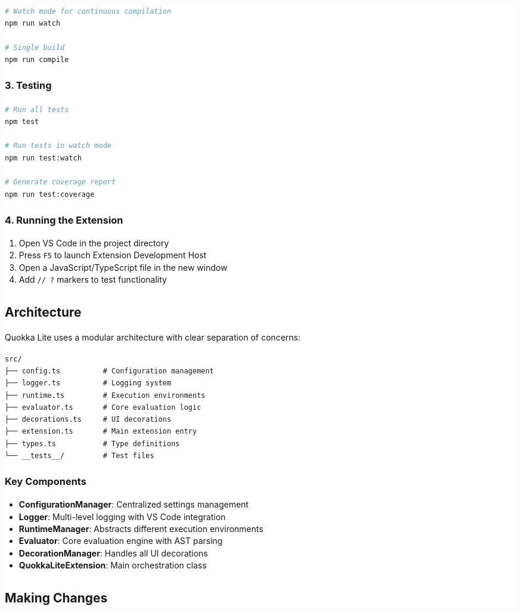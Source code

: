 ```bash
# Watch mode for continuous compilation
npm run watch

# Single build
npm run compile
```

### 3. Testing

```bash
# Run all tests
npm test

# Run tests in watch mode
npm run test:watch

# Generate coverage report
npm run test:coverage
```

### 4. Running the Extension

1. Open VS Code in the project directory
2. Press `F5` to launch Extension Development Host
3. Open a JavaScript/TypeScript file in the new window
4. Add `// ?` markers to test functionality

## Architecture

Quokka Lite uses a modular architecture with clear separation of concerns:

```
src/
├── config.ts          # Configuration management
├── logger.ts          # Logging system
├── runtime.ts         # Execution environments
├── evaluator.ts       # Core evaluation logic
├── decorations.ts     # UI decorations
├── extension.ts       # Main extension entry
├── types.ts           # Type definitions
└── __tests__/         # Test files
```

### Key Components

- **ConfigurationManager**: Centralized settings management
- **Logger**: Multi-level logging with VS Code integration
- **RuntimeManager**: Abstracts different execution environments
- **Evaluator**: Core evaluation engine with AST parsing
- **DecorationManager**: Handles all UI decorations
- **QuokkaLiteExtension**: Main orchestration class

## Making Changes
